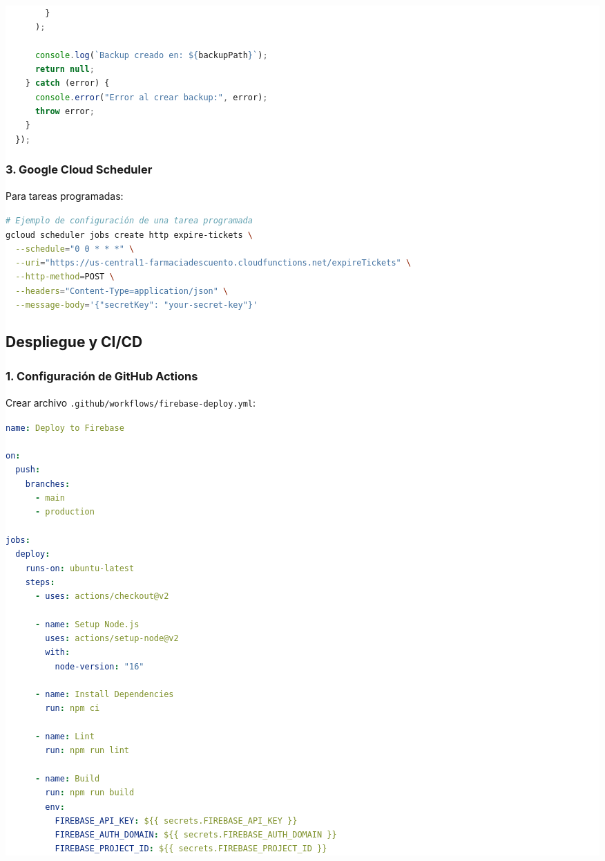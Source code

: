 ```javascript
        }
      );

      console.log(`Backup creado en: ${backupPath}`);
      return null;
    } catch (error) {
      console.error("Error al crear backup:", error);
      throw error;
    }
  });
```

### 3. Google Cloud Scheduler

Para tareas programadas:

```bash
# Ejemplo de configuración de una tarea programada
gcloud scheduler jobs create http expire-tickets \
  --schedule="0 0 * * *" \
  --uri="https://us-central1-farmaciadescuento.cloudfunctions.net/expireTickets" \
  --http-method=POST \
  --headers="Content-Type=application/json" \
  --message-body='{"secretKey": "your-secret-key"}'
```

## Despliegue y CI/CD

### 1. Configuración de GitHub Actions

Crear archivo `.github/workflows/firebase-deploy.yml`:

```yaml
name: Deploy to Firebase

on:
  push:
    branches:
      - main
      - production

jobs:
  deploy:
    runs-on: ubuntu-latest
    steps:
      - uses: actions/checkout@v2

      - name: Setup Node.js
        uses: actions/setup-node@v2
        with:
          node-version: "16"

      - name: Install Dependencies
        run: npm ci

      - name: Lint
        run: npm run lint

      - name: Build
        run: npm run build
        env:
          FIREBASE_API_KEY: ${{ secrets.FIREBASE_API_KEY }}
          FIREBASE_AUTH_DOMAIN: ${{ secrets.FIREBASE_AUTH_DOMAIN }}
          FIREBASE_PROJECT_ID: ${{ secrets.FIREBASE_PROJECT_ID }}
```